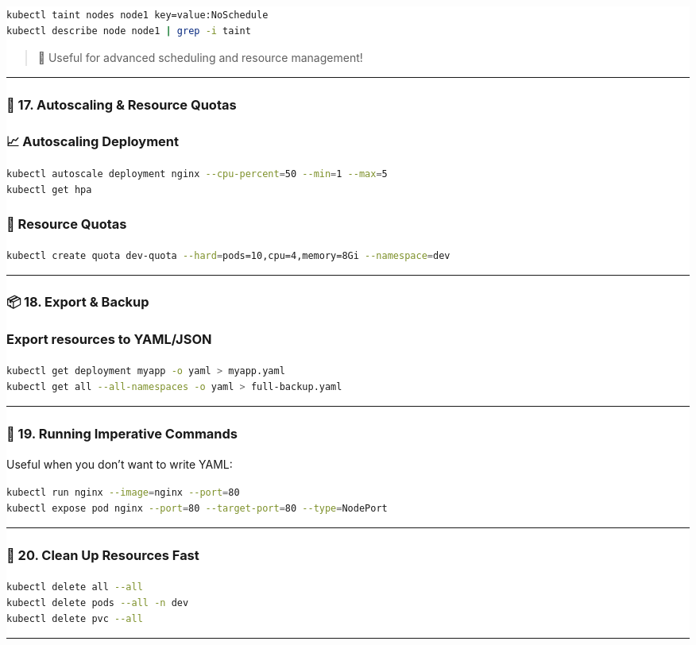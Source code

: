 ```bash
kubectl taint nodes node1 key=value:NoSchedule
kubectl describe node node1 | grep -i taint
```

> 🧠 Useful for advanced scheduling and resource management!

---

### 📅 17. Autoscaling & Resource Quotas

### 📈 Autoscaling Deployment

```bash
kubectl autoscale deployment nginx --cpu-percent=50 --min=1 --max=5
kubectl get hpa
```

### 🧮 Resource Quotas

```bash
kubectl create quota dev-quota --hard=pods=10,cpu=4,memory=8Gi --namespace=dev
```

---

### 📦 18. Export & Backup

### Export resources to YAML/JSON

```bash
kubectl get deployment myapp -o yaml > myapp.yaml
kubectl get all --all-namespaces -o yaml > full-backup.yaml
```

---

### 🚀 19. Running Imperative Commands

Useful when you don’t want to write YAML:

```bash
kubectl run nginx --image=nginx --port=80
kubectl expose pod nginx --port=80 --target-port=80 --type=NodePort
```

---

### 🧹 20. Clean Up Resources Fast

```bash
kubectl delete all --all
kubectl delete pods --all -n dev
kubectl delete pvc --all
```

---